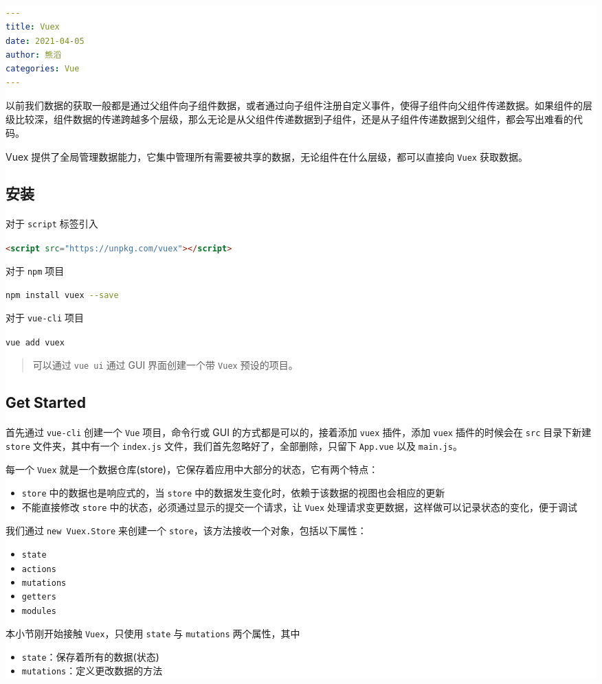 ```yaml
---
title: Vuex
date: 2021-04-05
author: 熊滔
categories: Vue
---
```


以前我们数据的获取一般都是通过父组件向子组件数据，或者通过向子组件注册自定义事件，使得子组件向父组件传递数据。如果组件的层级比较深，组件数据的传递跨越多个层级，那么无论是从父组件传递数据到子组件，还是从子组件传递数据到父组件，都会写出难看的代码。

Vuex 提供了全局管理数据能力，它集中管理所有需要被共享的数据，无论组件在什么层级，都可以直接向 `Vuex` 获取数据。

## 安装

对于 `script` 标签引入

```html
<script src="https://unpkg.com/vuex"></script>
```

对于 `npm` 项目

```bash
npm install vuex --save
```

对于 `vue-cli` 项目

```bash
vue add vuex
```

> 可以通过 `vue ui` 通过 GUI 界面创建一个带 `Vuex` 预设的项目。

## Get Started

首先通过 `vue-cli` 创建一个 `Vue` 项目，命令行或 GUI 的方式都是可以的，接着添加 `vuex` 插件，添加 `vuex` 插件的时候会在 `src` 目录下新建 `store` 文件夹，其中有一个 `index.js` 文件，我们首先忽略好了，全部删除，只留下 `App.vue` 以及 `main.js`。

每一个 `Vuex` 就是一个数据仓库(store)，它保存着应用中大部分的状态，它有两个特点：

- `store` 中的数据也是响应式的，当 `store` 中的数据发生变化时，依赖于该数据的视图也会相应的更新
- 不能直接修改 `store` 中的状态，必须通过显示的提交一个请求，让 `Vuex` 处理请求变更数据，这样做可以记录状态的变化，便于调试

我们通过 `new Vuex.Store` 来创建一个 `store`，该方法接收一个对象，包括以下属性：

- `state`
- `actions`
- `mutations`
- `getters`
- `modules`

本小节刚开始接触 `Vuex`，只使用 `state` 与 `mutations` 两个属性，其中

- `state`：保存着所有的数据(状态)
- `mutations`：定义更改数据的方法
